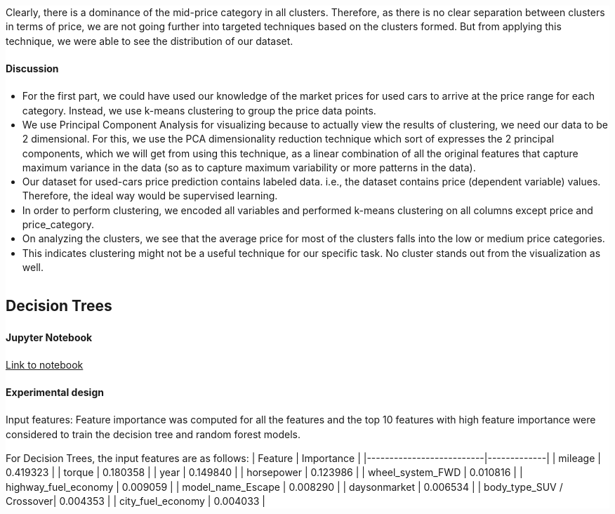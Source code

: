 Clearly, there is a dominance of the mid-price category in all clusters. Therefore, as there is no clear separation between clusters in terms of price, we are not going further into targeted techniques based on the clusters formed. But from applying this technique, we were able to see the distribution of our dataset.

#### Discussion

- For the first part, we could have used our knowledge of the market prices for used cars to arrive at the price range for each category. Instead, we use k-means clustering to group the price data points. 
- We use Principal Component Analysis for visualizing because to actually view the results of clustering, we need our data to be 2 dimensional. For this, we use the PCA dimensionality reduction technique which sort of expresses the 2 principal components, which we will get from using this technique, as a linear combination of all the original features that capture maximum variance in the data (so as to capture maximum variability or more patterns in the data).
- Our dataset for used-cars price prediction contains labeled data. i.e., the dataset contains price (dependent variable) values. Therefore, the ideal way would be supervised learning.
- In order to perform clustering, we encoded all variables and performed k-means clustering on all columns except price and price_category.
- On analyzing the clusters, we see that the average price for most of the clusters falls into the low or medium price categories.
- This indicates clustering might not be a useful technique for our specific task. No cluster stands out from the visualization as well.


## Decision Trees

#### Jupyter Notebook

[Link to notebook](notebooks/DecisionTrees_RandomForests.ipynb)

#### Experimental design

Input features: Feature importance was computed for all the features and the top 10 features with high feature importance were considered to train the decision tree and random forest models.

For Decision Trees, the input features are as follows:
| Feature | Importance |
|--------------------------|-------------|
| mileage | 0.419323 |
| torque | 0.180358 |
| year | 0.149840 |
| horsepower | 0.123986 |
| wheel_system_FWD | 0.010816 |
| highway_fuel_economy | 0.009059 |
| model_name_Escape | 0.008290 |
| daysonmarket | 0.006534 |
| body_type_SUV / Crossover| 0.004353 |
| city_fuel_economy | 0.004033 |
